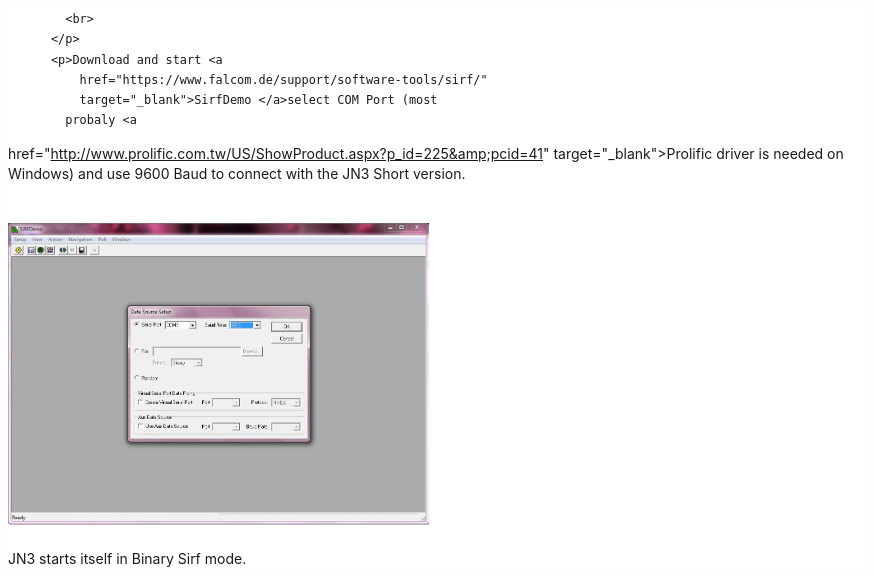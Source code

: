             <br>
          </p>
          <p>Download and start <a
              href="https://www.falcom.de/support/software-tools/sirf/"
              target="_blank">SirfDemo </a>select COM Port (most
            probaly <a
href="http://www.prolific.com.tw/US/ShowProduct.aspx?p_id=225&amp;pcid=41"
              target="_blank">Prolific driver</a> is needed on Windows)
            and use 9600 Baud to connect with the JN3 Short version.<br>
            <br>
          </p>
          <img src="img/Sirf_demo-1.jpg" alt="sirf" width="421"
            height="311">
          <p>JN3 starts itself in Binary Sirf mode.</p>